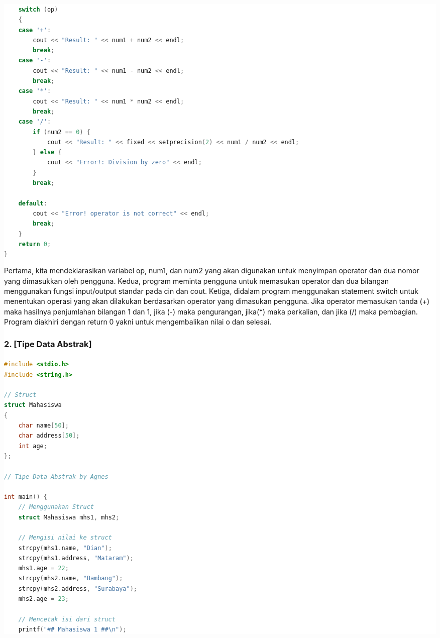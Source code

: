 ```C++
    switch (op)
    {
    case '+':
        cout << "Result: " << num1 + num2 << endl;
        break;
    case '-':
        cout << "Result: " << num1 - num2 << endl;
        break;
    case '*':
        cout << "Result: " << num1 * num2 << endl;
        break;
    case '/':
        if (num2 == 0) {
            cout << "Result: " << fixed << setprecision(2) << num1 / num2 << endl;
        } else {
            cout << "Error!: Division by zero" << endl;
        }
        break;

    default:
        cout << "Error! operator is not correct" << endl;
        break;
    }
    return 0;
}
```
Pertama, kita mendeklarasikan variabel op, num1, dan num2 yang akan digunakan untuk menyimpan operator dan dua nomor yang dimasukkan oleh pengguna. Kedua, program meminta pengguna untuk memasukan operator dan dua bilangan menggunakan fungsi input/output standar pada cin dan cout. Ketiga, didalam program menggunakan statement switch untuk menentukan operasi yang akan dilakukan berdasarkan operator yang dimasukan pengguna. Jika operator memasukan tanda (+) maka hasilnya penjumlahan bilangan 1 dan 1, jika (-) maka pengurangan, jika(*) maka perkalian, dan jika (/) maka pembagian. Program diakhiri dengan return 0 yakni untuk mengembalikan nilai o dan selesai.

### 2. [Tipe Data Abstrak]
```C++
#include <stdio.h>
#include <string.h>

// Struct
struct Mahasiswa
{
    char name[50];
    char address[50];
    int age;
};

// Tipe Data Abstrak by Agnes

int main() {
    // Menggunakan Struct
    struct Mahasiswa mhs1, mhs2;

    // Mengisi nilai ke struct
    strcpy(mhs1.name, "Dian");
    strcpy(mhs1.address, "Mataram");
    mhs1.age = 22;
    strcpy(mhs2.name, "Bambang");
    strcpy(mhs2.address, "Surabaya");
    mhs2.age = 23;

    // Mencetak isi dari struct
    printf("## Mahasiswa 1 ##\n");
```